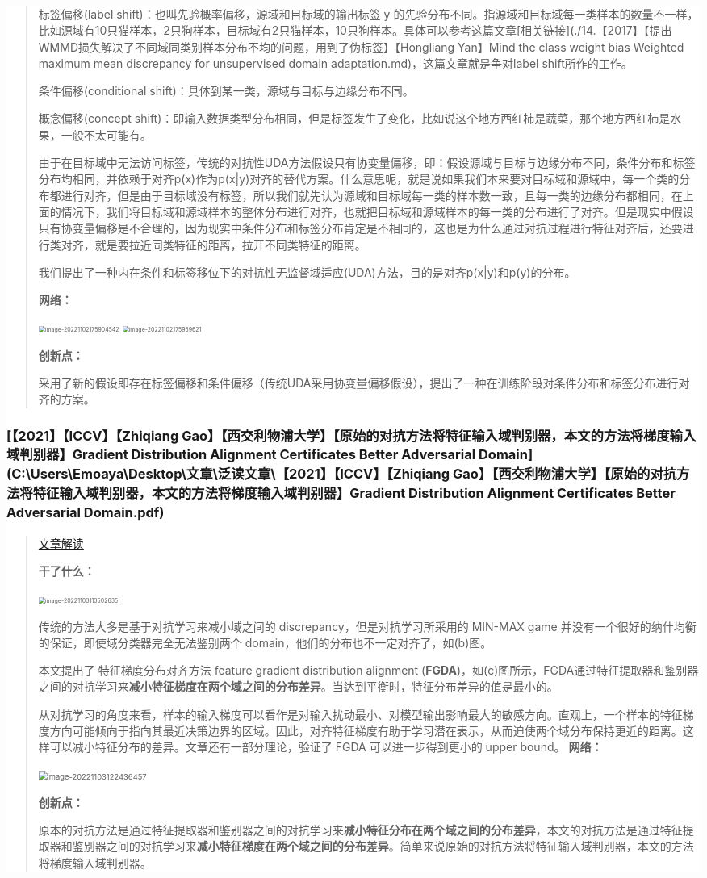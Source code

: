 >标签偏移(label shift)：也叫先验概率偏移，源域和目标域的输出标签 y 的先验分布不同。指源域和目标域每一类样本的数量不一样，比如源域有10只猫样本，2只狗样本，目标域有2只猫样本，10只狗样本。具体可以参考这篇文章[相关链接](./14.【2017】【提出WMMD损失解决了不同域同类别样本分布不均的问题，用到了伪标签】【Hongliang Yan】Mind the class weight bias Weighted maximum mean discrepancy for unsupervised domain adaptation.md)，这篇文章就是争对label shift所作的工作。
>
>条件偏移(conditional shift)：具体到某一类，源域与目标与边缘分布不同。
>
>概念偏移(concept shift)：即输入数据类型分布相同，但是标签发生了变化，比如说这个地方西红柿是蔬菜，那个地方西红柿是水果，一般不太可能有。
>
>由于在目标域中无法访问标签，传统的对抗性UDA方法假设只有协变量偏移，即：假设源域与目标与边缘分布不同，条件分布和标签分布均相同，并依赖于对齐p(x)作为p(x|y)对齐的替代方案。什么意思呢，就是说如果我们本来要对目标域和源域中，每一个类的分布都进行对齐，但是由于目标域没有标签，所以我们就先认为源域和目标域每一类的样本数一致，且每一类的边缘分布都相同，在上面的情况下，我们将目标域和源域样本的整体分布进行对齐，也就把目标域和源域样本的每一类的分布进行了对齐。但是现实中假设只有协变量偏移是不合理的，因为现实中条件分布和标签分布肯定是不相同的，这也是为什么通过对抗过程进行特征对齐后，还要进行类对齐，就是要拉近同类特征的距离，拉开不同类特征的距离。
>
>我们提出了一种内在条件和标签移位下的对抗性无监督域适应(UDA)方法，目的是对齐p(x|y)和p(y)的分布。
>
>**网络：**
>
><img src="D:\markdown file\截图\image-20221102175904542.png" alt="image-20221102175904542" style="zoom:50%;" />
>
><img src="D:\markdown file\截图\image-20221102175959621.png" alt="image-20221102175959621" style="zoom: 50%;" />
>
>**创新点：**
>
>采用了新的假设即存在标签偏移和条件偏移（传统UDA采用协变量偏移假设），提出了一种在训练阶段对条件分布和标签分布进行对齐的方案。



### [【2021】【ICCV】【Zhiqiang Gao】【西交利物浦大学】【原始的对抗方法将特征输入域判别器，本文的方法将梯度输入域判别器】Gradient Distribution Alignment Certificates Better Adversarial Domain](C:\Users\Emoaya\Desktop\文章\泛读文章\【2021】【ICCV】【Zhiqiang Gao】【西交利物浦大学】【原始的对抗方法将特征输入域判别器，本文的方法将梯度输入域判别器】Gradient Distribution Alignment Certificates Better Adversarial Domain.pdf)

>[文章解读](https://www.baidu.com/link?url=BCVVhAtRTlIG4TzHHkB0hjQOQbmmI0lQOBbnmhgJo_lM_4A8gdl3_EoPiAVu5u2RuGyglNvo25ZBdqF-O-mflgzUffrKvKvVeXOQnlxtr6y&wd=&eqid=c6eabb640005f1fc000000036363331f)
>
>**干了什么：**
>
><img src="D:\markdown file\截图\image-20221103113502635.png" alt="image-20221103113502635" style="zoom:50%;" />
>
>传统的方法大多是基于对抗学习来减小域之间的 discrepancy，但是对抗学习所采用的 MIN-MAX game 并没有一个很好的纳什均衡的保证，即使域分类器完全无法鉴别两个 domain，他们的分布也不一定对齐了，如(b)图。
>
>本文提出了 特征梯度分布对齐方法 feature gradient distribution alignment (**FGDA**)，如(c)图所示，FGDA通过特征提取器和鉴别器之间的对抗学习来**减小特征梯度在两个域之间的分布差异**。当达到平衡时，特征分布差异的值是最小的。
>
>从对抗学习的角度来看，样本的输入梯度可以看作是对输入扰动最小、对模型输出影响最大的敏感方向。直观上，一个样本的特征梯度方向可能倾向于指向其最近决策边界的区域。因此，对齐特征梯度有助于学习潜在表示，从而迫使两个域分布保持更近的距离。这样可以减小特征分布的差异。文章还有一部分理论，验证了 FGDA 可以进一步得到更小的 upper bound。
>**网络：**
>
><img src="D:\markdown file\截图\image-20221103122436457.png" alt="image-20221103122436457" style="zoom:67%;" />
>
>**创新点：**
>
>原本的对抗方法是通过特征提取器和鉴别器之间的对抗学习来**减小特征分布在两个域之间的分布差异**，本文的对抗方法是通过特征提取器和鉴别器之间的对抗学习来**减小特征梯度在两个域之间的分布差异**。简单来说原始的对抗方法将特征输入域判别器，本文的方法将梯度输入域判别器。
